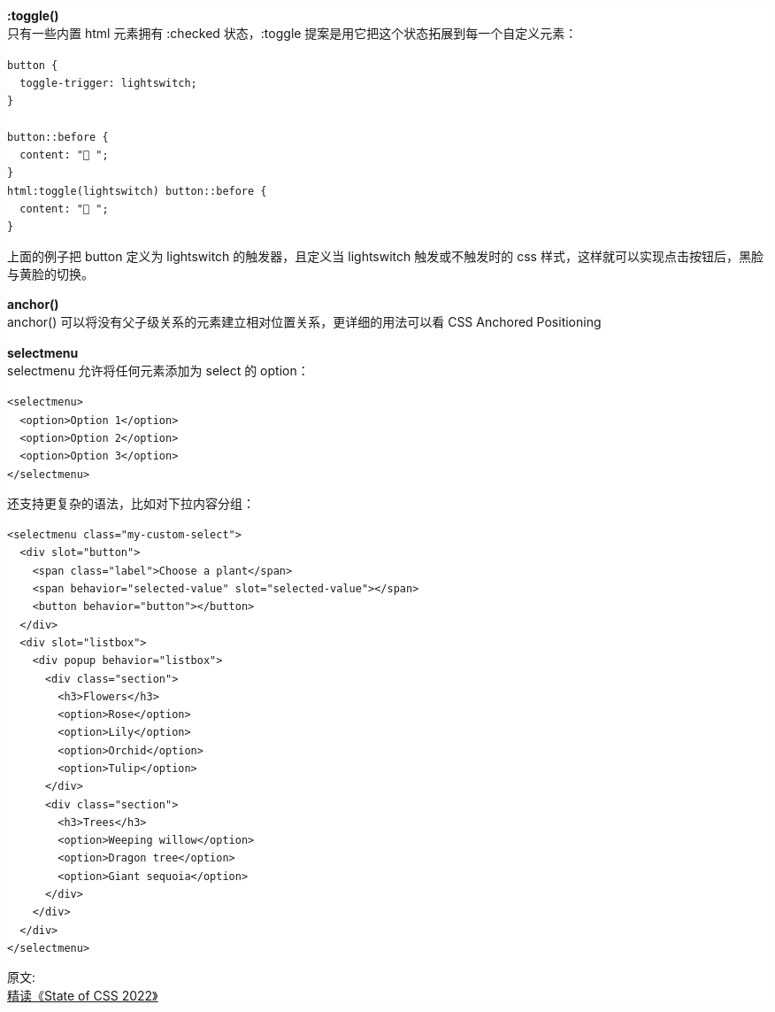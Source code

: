 **:toggle()**  
只有一些内置 html 元素拥有 :checked 状态，:toggle 提案是用它把这个状态拓展到每一个自定义元素：  
```
button {
  toggle-trigger: lightswitch;
}

button::before {
  content: "🌚 ";
}
html:toggle(lightswitch) button::before {
  content: "🌝 ";
}
```  
上面的例子把 button 定义为 lightswitch 的触发器，且定义当 lightswitch 触发或不触发时的 css 样式，这样就可以实现点击按钮后，黑脸与黄脸的切换。  

**anchor()**  
anchor() 可以将没有父子级关系的元素建立相对位置关系，更详细的用法可以看 CSS Anchored Positioning  

**selectmenu**  
selectmenu 允许将任何元素添加为 select 的 option：  
```
<selectmenu>
  <option>Option 1</option>
  <option>Option 2</option>
  <option>Option 3</option>
</selectmenu>
```
还支持更复杂的语法，比如对下拉内容分组：  
```
<selectmenu class="my-custom-select">
  <div slot="button">
    <span class="label">Choose a plant</span>
    <span behavior="selected-value" slot="selected-value"></span>
    <button behavior="button"></button>
  </div>
  <div slot="listbox">
    <div popup behavior="listbox">
      <div class="section">
        <h3>Flowers</h3>
        <option>Rose</option>
        <option>Lily</option>
        <option>Orchid</option>
        <option>Tulip</option>
      </div>
      <div class="section">
        <h3>Trees</h3>
        <option>Weeping willow</option>
        <option>Dragon tree</option>
        <option>Giant sequoia</option>
      </div>
    </div>
  </div>
</selectmenu>
```

原文:  
[精读《State of CSS 2022》](https://mp.weixin.qq.com/s/N33CBhVRwETgbtr3oSW-TA)